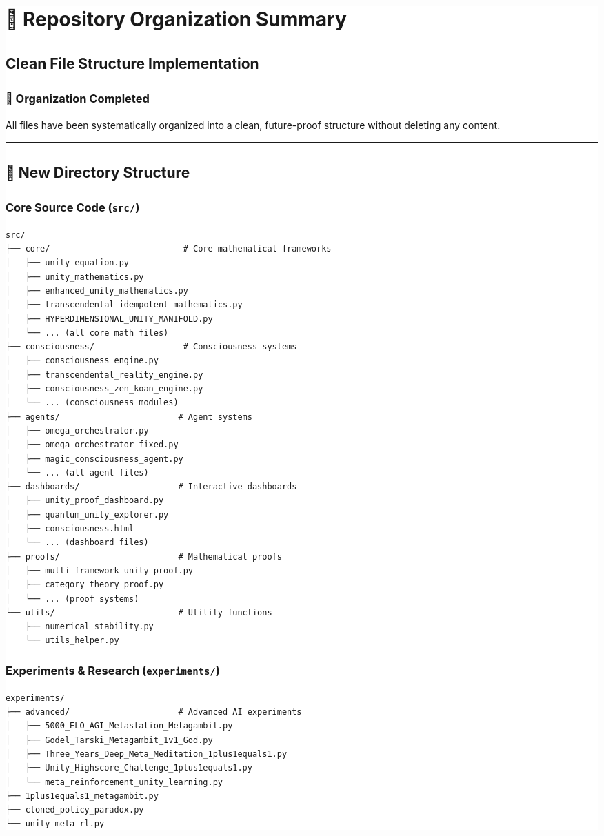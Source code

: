 # 📁 Repository Organization Summary
## Clean File Structure Implementation

### 🎯 Organization Completed
All files have been systematically organized into a clean, future-proof structure without deleting any content.

---

## 📂 New Directory Structure

### **Core Source Code** (`src/`)
```
src/
├── core/                           # Core mathematical frameworks
│   ├── unity_equation.py
│   ├── unity_mathematics.py
│   ├── enhanced_unity_mathematics.py
│   ├── transcendental_idempotent_mathematics.py
│   ├── HYPERDIMENSIONAL_UNITY_MANIFOLD.py
│   └── ... (all core math files)
├── consciousness/                  # Consciousness systems
│   ├── consciousness_engine.py
│   ├── transcendental_reality_engine.py
│   ├── consciousness_zen_koan_engine.py
│   └── ... (consciousness modules)
├── agents/                        # Agent systems
│   ├── omega_orchestrator.py
│   ├── omega_orchestrator_fixed.py
│   ├── magic_consciousness_agent.py
│   └── ... (all agent files)
├── dashboards/                    # Interactive dashboards
│   ├── unity_proof_dashboard.py
│   ├── quantum_unity_explorer.py
│   ├── consciousness.html
│   └── ... (dashboard files)
├── proofs/                        # Mathematical proofs
│   ├── multi_framework_unity_proof.py
│   ├── category_theory_proof.py
│   └── ... (proof systems)
└── utils/                         # Utility functions
    ├── numerical_stability.py
    └── utils_helper.py
```

### **Experiments & Research** (`experiments/`)
```
experiments/
├── advanced/                      # Advanced AI experiments
│   ├── 5000_ELO_AGI_Metastation_Metagambit.py
│   ├── Godel_Tarski_Metagambit_1v1_God.py
│   ├── Three_Years_Deep_Meta_Meditation_1plus1equals1.py
│   ├── Unity_Highscore_Challenge_1plus1equals1.py
│   └── meta_reinforcement_unity_learning.py
├── 1plus1equals1_metagambit.py
├── cloned_policy_paradox.py
└── unity_meta_rl.py
```

